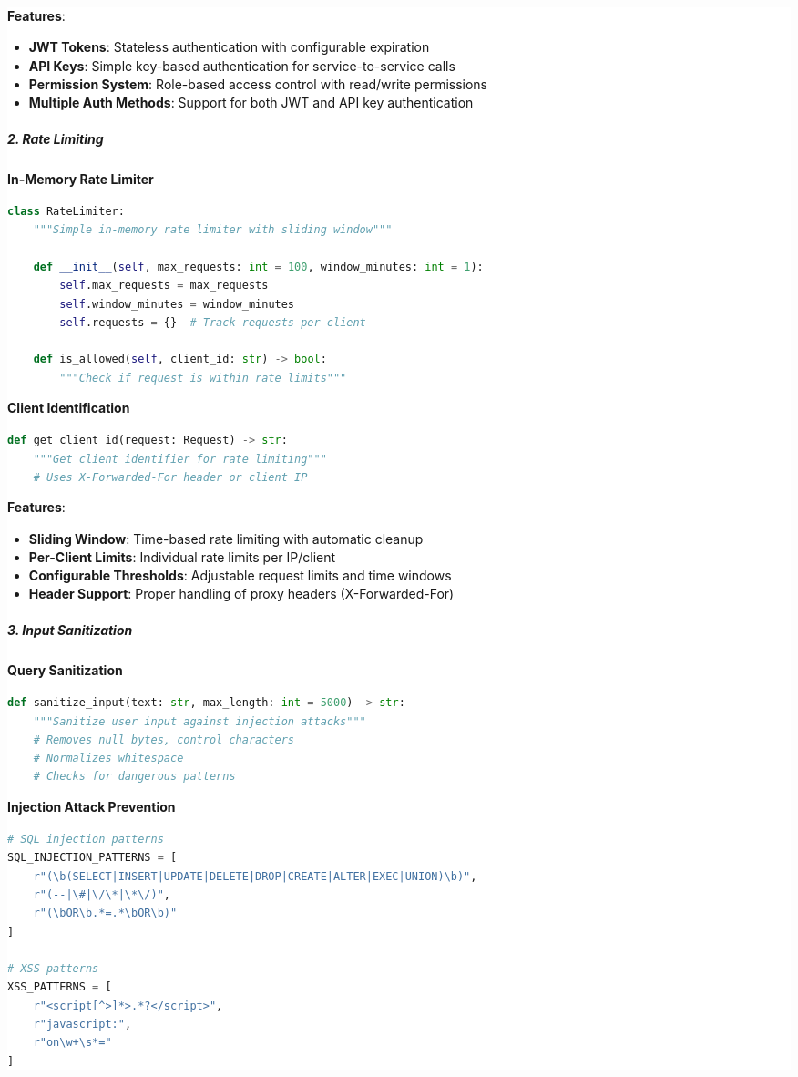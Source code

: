 **Features**:
- **JWT Tokens**: Stateless authentication with configurable expiration
- **API Keys**: Simple key-based authentication for service-to-service calls
- **Permission System**: Role-based access control with read/write permissions
- **Multiple Auth Methods**: Support for both JWT and API key authentication

##### 2. Rate Limiting

**In-Memory Rate Limiter**
```python
class RateLimiter:
    """Simple in-memory rate limiter with sliding window"""
    
    def __init__(self, max_requests: int = 100, window_minutes: int = 1):
        self.max_requests = max_requests
        self.window_minutes = window_minutes
        self.requests = {}  # Track requests per client
    
    def is_allowed(self, client_id: str) -> bool:
        """Check if request is within rate limits"""
```

**Client Identification**
```python
def get_client_id(request: Request) -> str:
    """Get client identifier for rate limiting"""
    # Uses X-Forwarded-For header or client IP
```

**Features**:
- **Sliding Window**: Time-based rate limiting with automatic cleanup
- **Per-Client Limits**: Individual rate limits per IP/client
- **Configurable Thresholds**: Adjustable request limits and time windows
- **Header Support**: Proper handling of proxy headers (X-Forwarded-For)

##### 3. Input Sanitization

**Query Sanitization**
```python
def sanitize_input(text: str, max_length: int = 5000) -> str:
    """Sanitize user input against injection attacks"""
    # Removes null bytes, control characters
    # Normalizes whitespace
    # Checks for dangerous patterns
```

**Injection Attack Prevention**
```python
# SQL injection patterns
SQL_INJECTION_PATTERNS = [
    r"(\b(SELECT|INSERT|UPDATE|DELETE|DROP|CREATE|ALTER|EXEC|UNION)\b)",
    r"(--|\#|\/\*|\*\/)",
    r"(\bOR\b.*=.*\bOR\b)"
]

# XSS patterns
XSS_PATTERNS = [
    r"<script[^>]*>.*?</script>",
    r"javascript:",
    r"on\w+\s*="
]
```
